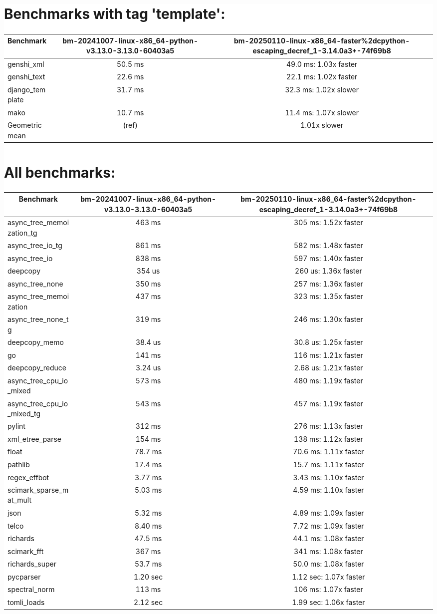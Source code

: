 Benchmarks with tag 'template':
===============================

| Benchmark       | bm-20241007-linux-x86_64-python-v3.13.0-3.13.0-60403a5 | bm-20250110-linux-x86_64-faster%2dcpython-escaping_decref_1-3.14.0a3+-74f69b8 |
|-----------------|:------------------------------------------------------:|:-----------------------------------------------------------------------------:|
| genshi_xml      | 50.5 ms                                                | 49.0 ms: 1.03x faster                                                         |
| genshi_text     | 22.6 ms                                                | 22.1 ms: 1.02x faster                                                         |
| django_template | 31.7 ms                                                | 32.3 ms: 1.02x slower                                                         |
| mako            | 10.7 ms                                                | 11.4 ms: 1.07x slower                                                         |
| Geometric mean  | (ref)                                                  | 1.01x slower                                                                  |

All benchmarks:
===============

| Benchmark                  | bm-20241007-linux-x86_64-python-v3.13.0-3.13.0-60403a5 | bm-20250110-linux-x86_64-faster%2dcpython-escaping_decref_1-3.14.0a3+-74f69b8 |
|----------------------------|:------------------------------------------------------:|:-----------------------------------------------------------------------------:|
| async_tree_memoization_tg  | 463 ms                                                 | 305 ms: 1.52x faster                                                          |
| async_tree_io_tg           | 861 ms                                                 | 582 ms: 1.48x faster                                                          |
| async_tree_io              | 838 ms                                                 | 597 ms: 1.40x faster                                                          |
| deepcopy                   | 354 us                                                 | 260 us: 1.36x faster                                                          |
| async_tree_none            | 350 ms                                                 | 257 ms: 1.36x faster                                                          |
| async_tree_memoization     | 437 ms                                                 | 323 ms: 1.35x faster                                                          |
| async_tree_none_tg         | 319 ms                                                 | 246 ms: 1.30x faster                                                          |
| deepcopy_memo              | 38.4 us                                                | 30.8 us: 1.25x faster                                                         |
| go                         | 141 ms                                                 | 116 ms: 1.21x faster                                                          |
| deepcopy_reduce            | 3.24 us                                                | 2.68 us: 1.21x faster                                                         |
| async_tree_cpu_io_mixed    | 573 ms                                                 | 480 ms: 1.19x faster                                                          |
| async_tree_cpu_io_mixed_tg | 543 ms                                                 | 457 ms: 1.19x faster                                                          |
| pylint                     | 312 ms                                                 | 276 ms: 1.13x faster                                                          |
| xml_etree_parse            | 154 ms                                                 | 138 ms: 1.12x faster                                                          |
| float                      | 78.7 ms                                                | 70.6 ms: 1.11x faster                                                         |
| pathlib                    | 17.4 ms                                                | 15.7 ms: 1.11x faster                                                         |
| regex_effbot               | 3.77 ms                                                | 3.43 ms: 1.10x faster                                                         |
| scimark_sparse_mat_mult    | 5.03 ms                                                | 4.59 ms: 1.10x faster                                                         |
| json                       | 5.32 ms                                                | 4.89 ms: 1.09x faster                                                         |
| telco                      | 8.40 ms                                                | 7.72 ms: 1.09x faster                                                         |
| richards                   | 47.5 ms                                                | 44.1 ms: 1.08x faster                                                         |
| scimark_fft                | 367 ms                                                 | 341 ms: 1.08x faster                                                          |
| richards_super             | 53.7 ms                                                | 50.0 ms: 1.08x faster                                                         |
| pycparser                  | 1.20 sec                                               | 1.12 sec: 1.07x faster                                                        |
| spectral_norm              | 113 ms                                                 | 106 ms: 1.07x faster                                                          |
| tomli_loads                | 2.12 sec                                               | 1.99 sec: 1.06x faster                                                        |